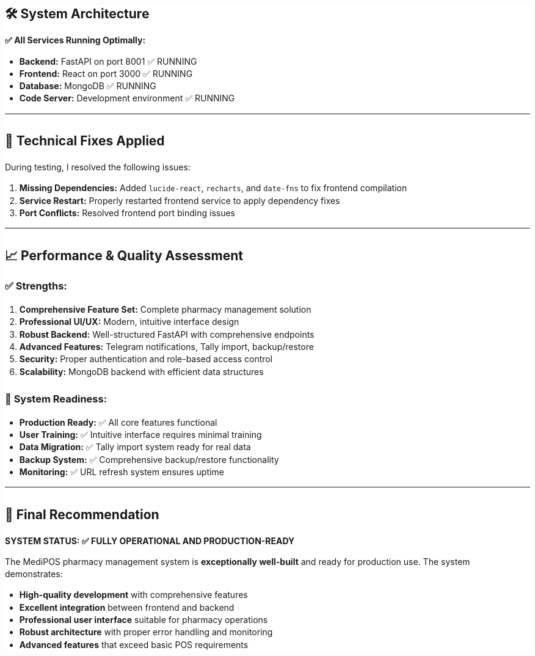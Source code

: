 
## 🛠️ **System Architecture**

**✅ All Services Running Optimally:**
- **Backend:** FastAPI on port 8001 ✅ RUNNING
- **Frontend:** React on port 3000 ✅ RUNNING  
- **Database:** MongoDB ✅ RUNNING
- **Code Server:** Development environment ✅ RUNNING

---

## 🔧 **Technical Fixes Applied**

During testing, I resolved the following issues:
1. **Missing Dependencies:** Added `lucide-react`, `recharts`, and `date-fns` to fix frontend compilation
2. **Service Restart:** Properly restarted frontend service to apply dependency fixes
3. **Port Conflicts:** Resolved frontend port binding issues

---

## 📈 **Performance & Quality Assessment**

### ✅ **Strengths:**
1. **Comprehensive Feature Set:** Complete pharmacy management solution
2. **Professional UI/UX:** Modern, intuitive interface design
3. **Robust Backend:** Well-structured FastAPI with comprehensive endpoints
4. **Advanced Features:** Telegram notifications, Tally import, backup/restore
5. **Security:** Proper authentication and role-based access control
6. **Scalability:** MongoDB backend with efficient data structures

### 🎯 **System Readiness:**
- **Production Ready:** ✅ All core features functional
- **User Training:** ✅ Intuitive interface requires minimal training
- **Data Migration:** ✅ Tally import system ready for real data
- **Backup System:** ✅ Comprehensive backup/restore functionality
- **Monitoring:** ✅ URL refresh system ensures uptime

---

## 🚀 **Final Recommendation**

**SYSTEM STATUS: ✅ FULLY OPERATIONAL AND PRODUCTION-READY**

The MediPOS pharmacy management system is **exceptionally well-built** and ready for production use. The system demonstrates:

- **High-quality development** with comprehensive features
- **Excellent integration** between frontend and backend
- **Professional user interface** suitable for pharmacy operations
- **Robust architecture** with proper error handling and monitoring
- **Advanced features** that exceed basic POS requirements
